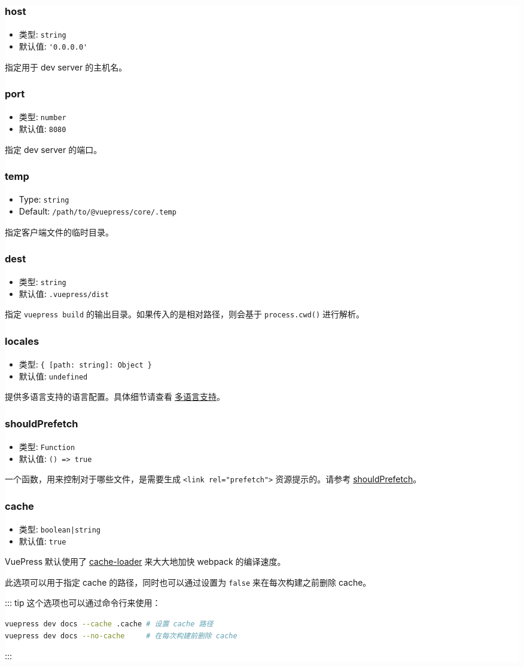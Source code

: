 ### host

- 类型: `string`
- 默认值: `'0.0.0.0'`

指定用于 dev server 的主机名。

### port

- 类型: `number`
- 默认值: `8080`

指定 dev server 的端口。

### temp

- Type: `string`
- Default: `/path/to/@vuepress/core/.temp`

指定客户端文件的临时目录。

### dest

- 类型: `string`
- 默认值: `.vuepress/dist`

指定 `vuepress build` 的输出目录。如果传入的是相对路径，则会基于 `process.cwd()` 进行解析。

### locales

- 类型: `{ [path: string]: Object }`
- 默认值: `undefined`

提供多语言支持的语言配置。具体细节请查看 [多语言支持](../guide/i18n.md)。

### shouldPrefetch

- 类型: `Function`
- 默认值: `() => true`

一个函数，用来控制对于哪些文件，是需要生成 `<link rel="prefetch">` 资源提示的。请参考 [shouldPrefetch](https://ssr.vuejs.org/zh/api/#shouldpreload)。

### cache

- 类型: `boolean|string`
- 默认值: `true`

VuePress 默认使用了 [cache-loader](https://github.com/webpack-contrib/cache-loader)  来大大地加快 webpack 的编译速度。

此选项可以用于指定 cache 的路径，同时也可以通过设置为 `false` 来在每次构建之前删除 cache。

::: tip
这个选项也可以通过命令行来使用：
```bash
vuepress dev docs --cache .cache # 设置 cache 路径
vuepress dev docs --no-cache     # 在每次构建前删除 cache
```
:::

